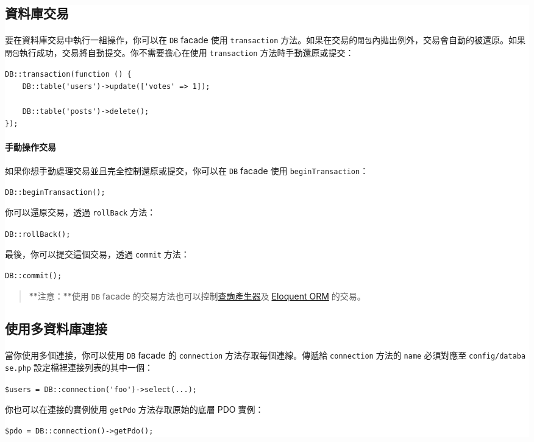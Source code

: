 <a name="database-transactions"></a>
## 資料庫交易

要在資料庫交易中執行一組操作，你可以在 `DB` facade 使用 `transaction` 方法。如果在交易的`閉包`內拋出例外，交易會自動的被還原。如果`閉包`執行成功，交易將自動提交。你不需要擔心在使用 `transaction` 方法時手動還原或提交：

    DB::transaction(function () {
        DB::table('users')->update(['votes' => 1]);

        DB::table('posts')->delete();
    });

#### 手動操作交易

如果你想手動處理交易並且完全控制還原或提交，你可以在 `DB` facade 使用 `beginTransaction`：

    DB::beginTransaction();

你可以還原交易，透過 `rollBack` 方法：

    DB::rollBack();

最後，你可以提交這個交易，透過 `commit` 方法：

    DB::commit();

> **注意：**使用 `DB` facade 的交易方法也可以控制[查詢產生器](/laravel_tw/docs/5.1/queries)及 [Eloquent ORM](/laravel_tw/docs/5.1/eloquent) 的交易。

<a name="accessing-connections"></a>
## 使用多資料庫連接

當你使用多個連接，你可以使用 `DB` facade 的 `connection` 方法存取每個連線。傳遞給 `connection` 方法的 `name` 必須對應至 `config/database.php` 設定檔裡連接列表的其中一個：

    $users = DB::connection('foo')->select(...);

你也可以在連接的實例使用 `getPdo` 方法存取原始的底層 PDO 實例：

    $pdo = DB::connection()->getPdo();
